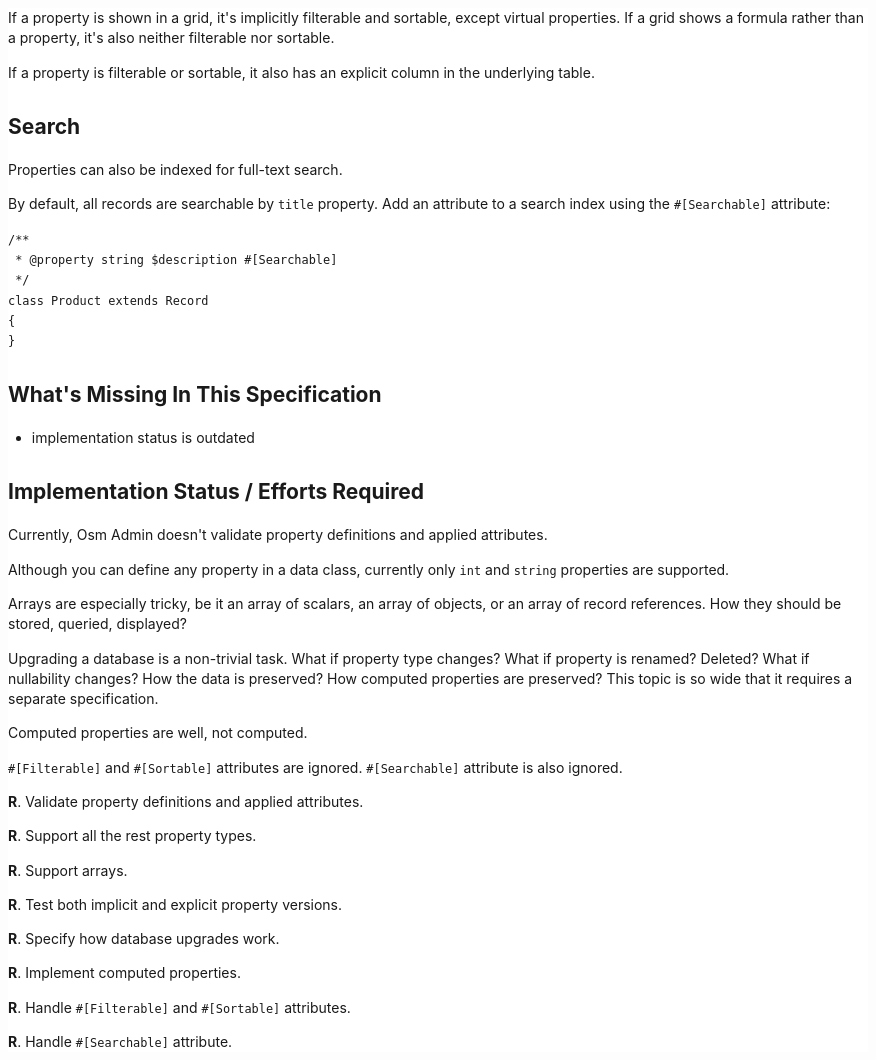 If a property is shown in a grid, it's implicitly filterable and sortable, except virtual properties. If a grid shows a formula rather than a property, it's also neither filterable nor sortable.

If a property is filterable or sortable, it also has an explicit column in the underlying table. 

## Search

Properties can also be indexed for full-text search.

By default, all records are searchable by `title` property. Add an attribute to a search index using the `#[Searchable]` attribute:

    /**
     * @property string $description #[Searchable]
     */
    class Product extends Record
    {
    }

## What's Missing In This Specification

* implementation status is outdated

## Implementation Status / Efforts Required

Currently, Osm Admin doesn't validate property definitions and applied attributes.

Although you can define any property in a data class, currently only `int` and `string` properties are supported.

Arrays are especially tricky, be it an array of scalars, an array of objects, or an array of record references. How they should be stored, queried, displayed? 

Upgrading a database is a non-trivial task. What if property type changes? What if property is renamed? Deleted? What if nullability changes? How the data is preserved? How computed properties are preserved? This topic is so wide that it requires a separate specification.

Computed properties are well, not computed.

`#[Filterable]` and `#[Sortable]` attributes are ignored. `#[Searchable]` attribute is also ignored.

**R**. Validate property definitions and applied attributes. 

**R**. Support all the rest property types.

**R**. Support arrays.

**R**. Test both implicit and explicit property versions.

**R**. Specify how database upgrades work.

**R**. Implement computed properties.

**R**. Handle `#[Filterable]` and `#[Sortable]` attributes.

**R**. Handle `#[Searchable]` attribute.